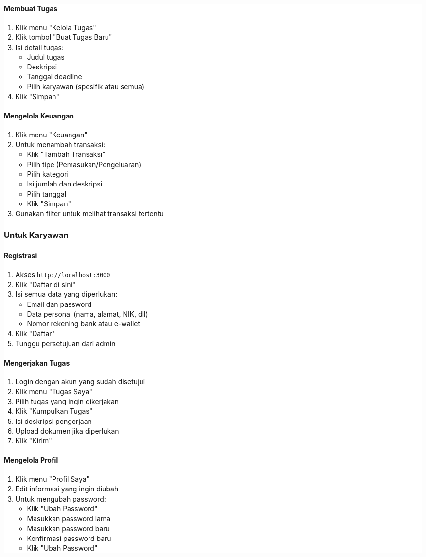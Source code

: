 #### Membuat Tugas

1. Klik menu "Kelola Tugas"
2. Klik tombol "Buat Tugas Baru"
3. Isi detail tugas:
   - Judul tugas
   - Deskripsi
   - Tanggal deadline
   - Pilih karyawan (spesifik atau semua)
4. Klik "Simpan"

#### Mengelola Keuangan

1. Klik menu "Keuangan"
2. Untuk menambah transaksi:
   - Klik "Tambah Transaksi"
   - Pilih tipe (Pemasukan/Pengeluaran)
   - Pilih kategori
   - Isi jumlah dan deskripsi
   - Pilih tanggal
   - Klik "Simpan"
3. Gunakan filter untuk melihat transaksi tertentu

### Untuk Karyawan

#### Registrasi

1. Akses `http://localhost:3000`
2. Klik "Daftar di sini"
3. Isi semua data yang diperlukan:
   - Email dan password
   - Data personal (nama, alamat, NIK, dll)
   - Nomor rekening bank atau e-wallet
4. Klik "Daftar"
5. Tunggu persetujuan dari admin

#### Mengerjakan Tugas

1. Login dengan akun yang sudah disetujui
2. Klik menu "Tugas Saya"
3. Pilih tugas yang ingin dikerjakan
4. Klik "Kumpulkan Tugas"
5. Isi deskripsi pengerjaan
6. Upload dokumen jika diperlukan
7. Klik "Kirim"

#### Mengelola Profil

1. Klik menu "Profil Saya"
2. Edit informasi yang ingin diubah
3. Untuk mengubah password:
   - Klik "Ubah Password"
   - Masukkan password lama
   - Masukkan password baru
   - Konfirmasi password baru
   - Klik "Ubah Password"
